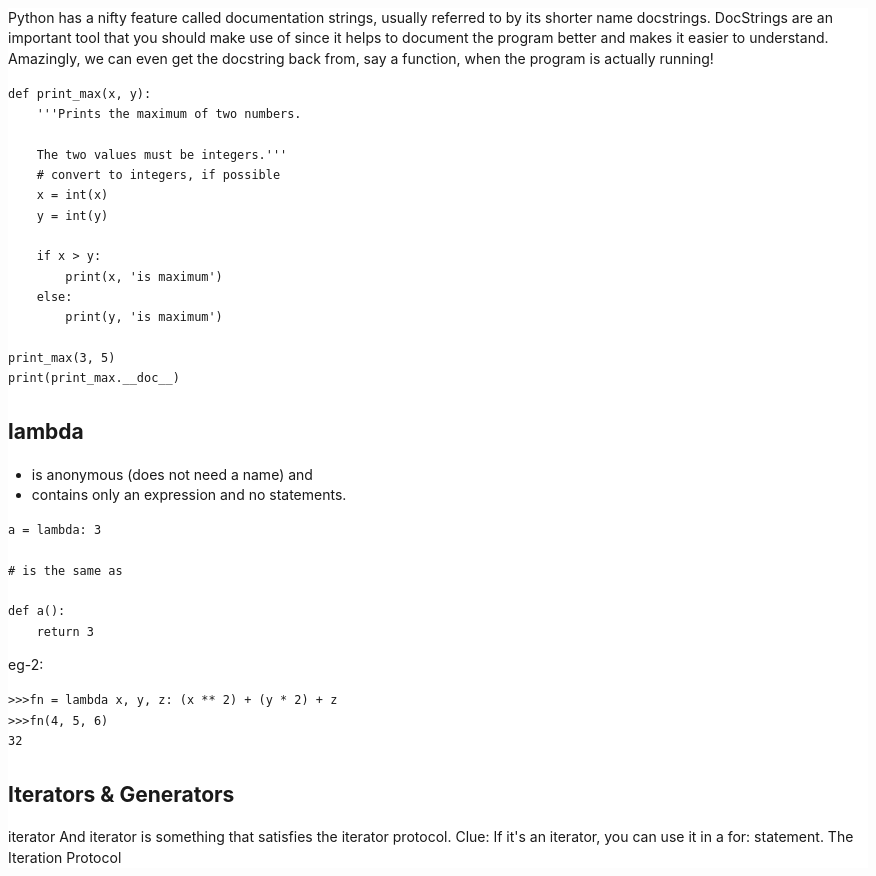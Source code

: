 Python has a nifty feature called documentation strings, usually referred to by its shorter name docstrings. DocStrings are an important tool that you should make use of since it helps to document the program better and makes it easier to understand. Amazingly, we can even get the docstring back from, say a function, when the program is actually running!

```
def print_max(x, y):
    '''Prints the maximum of two numbers.

    The two values must be integers.'''
    # convert to integers, if possible
    x = int(x)
    y = int(y)

    if x > y:
        print(x, 'is maximum')
    else:
        print(y, 'is maximum')

print_max(3, 5)
print(print_max.__doc__)

```

## lambda
  * is anonymous (does not need a name) and
  * contains only an expression and no statements.

```
a = lambda: 3

# is the same as

def a():
    return 3
```

eg-2:

```
>>>fn = lambda x, y, z: (x ** 2) + (y * 2) + z
>>>fn(4, 5, 6)
32

```

## Iterators & Generators


iterator
    And iterator is something that satisfies the iterator protocol. Clue: If it's an iterator, you can use it in a for: statement.
The Iteration Protocol
